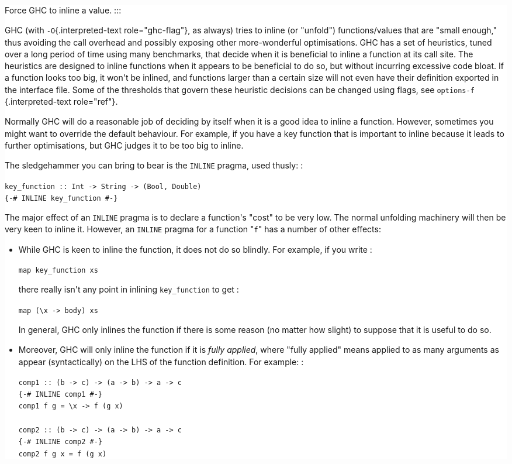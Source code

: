 Force GHC to inline a value.
:::

GHC (with `-O`{.interpreted-text role="ghc-flag"}, as always) tries to
inline (or \"unfold\") functions/values that are \"small enough,\" thus
avoiding the call overhead and possibly exposing other more-wonderful
optimisations. GHC has a set of heuristics, tuned over a long period of
time using many benchmarks, that decide when it is beneficial to inline
a function at its call site. The heuristics are designed to inline
functions when it appears to be beneficial to do so, but without
incurring excessive code bloat. If a function looks too big, it won\'t
be inlined, and functions larger than a certain size will not even have
their definition exported in the interface file. Some of the thresholds
that govern these heuristic decisions can be changed using flags, see
`options-f`{.interpreted-text role="ref"}.

Normally GHC will do a reasonable job of deciding by itself when it is a
good idea to inline a function. However, sometimes you might want to
override the default behaviour. For example, if you have a key function
that is important to inline because it leads to further optimisations,
but GHC judges it to be too big to inline.

The sledgehammer you can bring to bear is the `INLINE` pragma, used
thusly: :

    key_function :: Int -> String -> (Bool, Double)
    {-# INLINE key_function #-}

The major effect of an `INLINE` pragma is to declare a function\'s
\"cost\" to be very low. The normal unfolding machinery will then be
very keen to inline it. However, an `INLINE` pragma for a function
\"`f`\" has a number of other effects:

-   While GHC is keen to inline the function, it does not do so blindly.
    For example, if you write :

        map key_function xs

    there really isn\'t any point in inlining `key_function` to get :

        map (\x -> body) xs

    In general, GHC only inlines the function if there is some reason
    (no matter how slight) to suppose that it is useful to do so.

-   Moreover, GHC will only inline the function if it is *fully
    applied*, where \"fully applied\" means applied to as many arguments
    as appear (syntactically) on the LHS of the function definition. For
    example: :

        comp1 :: (b -> c) -> (a -> b) -> a -> c
        {-# INLINE comp1 #-}
        comp1 f g = \x -> f (g x)

        comp2 :: (b -> c) -> (a -> b) -> a -> c
        {-# INLINE comp2 #-}
        comp2 f g x = f (g x)
